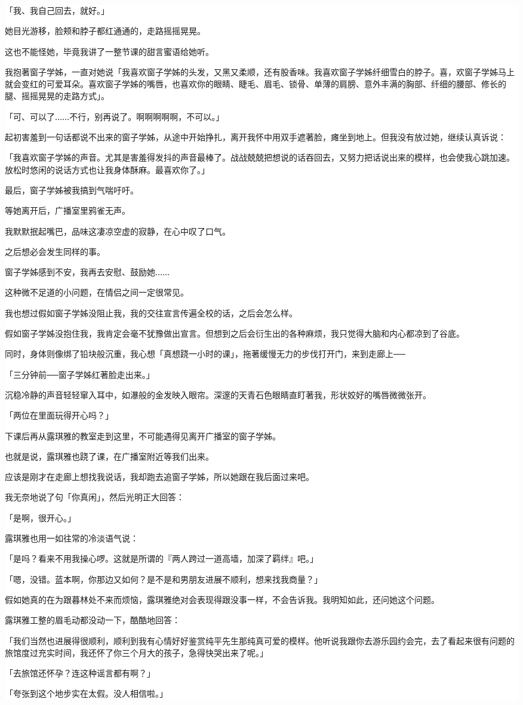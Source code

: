 「我、我自己回去，就好。」

她目光游移，脸颊和脖子都红通通的，走路摇摇晃晃。

这也不能怪她，毕竟我讲了一整节课的甜言蜜语给她听。

我抱著窗子学姊，一直对她说「我喜欢窗子学姊的头发，又黑又柔顺，还有股香味。我喜欢窗子学姊纤细雪白的脖子。喜，欢窗子学姊马上就会变红的可爱耳朵。喜欢窗子学姊的嘴唇，也喜欢你的眼睛、睫毛、眉毛、锁骨、单薄的肩膀、意外丰满的胸部、纤细的腰部、修长的腿、摇摇晃晃的走路方式」。

「可、可以了……不行，别再说了。啊啊啊啊啊，不可以。」

起初害羞到一句话都说不出来的窗子学姊，从途中开始挣扎，离开我怀中用双手遮著脸，瘫坐到地上。但我没有放过她，继续认真诉说：

「我喜欢窗子学姊的声音。尤其是害羞得发抖的声音最棒了。战战兢兢把想说的话吞回去，又努力把话说出来的模样，也会使我心跳加速。放松时悠闲的说话方式也让我身体酥麻。最喜欢你了。」

最后，窗子学姊被我搞到气喘吁吁。

等她离开后，广播室里鸦雀无声。

我默默抿起嘴巴，品味这凄凉空虚的寂静，在心中叹了口气。

之后想必会发生同样的事。

窗子学姊感到不安，我再去安慰、鼓励她……

这种微不足道的小问题，在情侣之间一定很常见。

我也想过假如窗子学姊没阻止我，我的交往宣言传遍全校的话，之后会怎么样。

假如窗子学姊没抱住我，我肯定会毫不犹豫做出宣言。但想到之后会衍生出的各种麻烦，我只觉得大脑和内心都凉到了谷底。

同时，身体则像绑了铅块般沉重，我心想「真想跷一小时的课」，拖著缓慢无力的步伐打开门，来到走廊上──

「三分钟前──窗子学姊红著脸走出来。」

沉稳冷静的声音轻轻窜入耳中，如瀑般的金发映入眼帘。深邃的天青石色眼睛直盯著我，形状姣好的嘴唇微微张开。

「两位在里面玩得开心吗？」

下课后再从露琪雅的教室走到这里，不可能遇得见离开广播室的窗子学姊。

也就是说，露琪雅也跷了课，在广播室附近等我们出来。

应该是刚才在走廊上想找我说话，我却跑去追窗子学姊，所以她跟在我后面过来吧。

我无奈地说了句「你真闲」，然后光明正大回答：

「是啊，很开心。」

露琪雅也用一如往常的冷淡语气说：

「是吗？看来不用我操心啰。这就是所谓的『两人跨过一道高墙，加深了羁绊』吧。」

「嗯，没错。蓝本啊，你那边又如何？是不是和男朋友进展不顺利，想来找我商量？」

假如她真的在为跟暮林处不来而烦恼，露琪雅绝对会表现得跟没事一样，不会告诉我。我明知如此，还问她这个问题。

露琪雅工整的眉毛动都没动一下，酷酷地回答：

「我们当然也进展得很顺利，顺利到我有心情好好鉴赏纯平先生那纯真可爱的模样。他听说我跟你去游乐园约会完，去了看起来很有问题的旅馆度过充实时间，我还怀了你三个月大的孩子，急得快哭出来了呢。」

「去旅馆还怀孕？连这种谣言都有啊？」

「夸张到这个地步实在太假。没人相信啦。」
